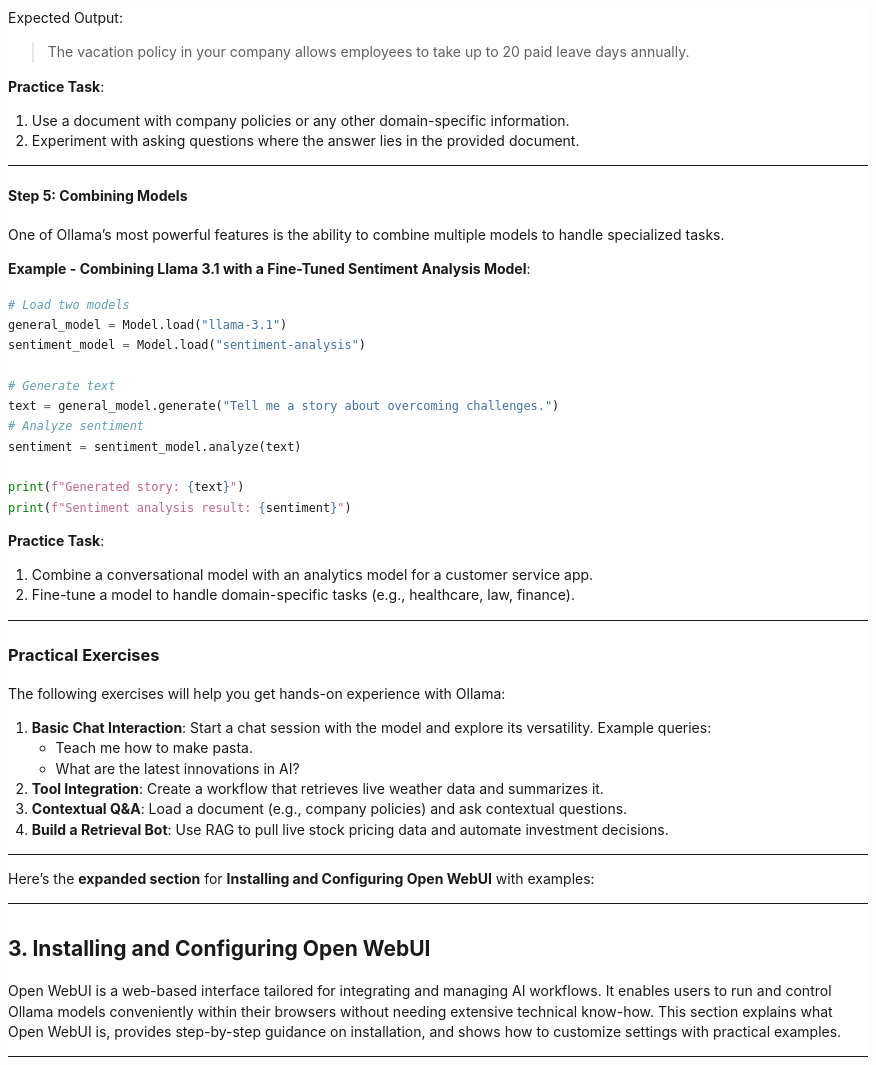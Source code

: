 Expected Output:
> The vacation policy in your company allows employees to take up to 20 paid leave days annually.

**Practice Task**:
1. Use a document with company policies or any other domain-specific information.
2. Experiment with asking questions where the answer lies in the provided document.

---

#### **Step 5: Combining Models**
One of Ollama’s most powerful features is the ability to combine multiple models to handle specialized tasks.

**Example - Combining Llama 3.1 with a Fine-Tuned Sentiment Analysis Model**:
```python
# Load two models
general_model = Model.load("llama-3.1")
sentiment_model = Model.load("sentiment-analysis")

# Generate text
text = general_model.generate("Tell me a story about overcoming challenges.")
# Analyze sentiment
sentiment = sentiment_model.analyze(text)

print(f"Generated story: {text}")
print(f"Sentiment analysis result: {sentiment}")
```

**Practice Task**:
1. Combine a conversational model with an analytics model for a customer service app.
2. Fine-tune a model to handle domain-specific tasks (e.g., healthcare, law, finance).

---

### **Practical Exercises**
The following exercises will help you get hands-on experience with Ollama:
1. **Basic Chat Interaction**: Start a chat session with the model and explore its versatility. Example queries:
   - Teach me how to make pasta.
   - What are the latest innovations in AI?
2. **Tool Integration**: Create a workflow that retrieves live weather data and summarizes it.
3. **Contextual Q&A**: Load a document (e.g., company policies) and ask contextual questions.
4. **Build a Retrieval Bot**: Use RAG to pull live stock pricing data and automate investment decisions.

---

Here’s the **expanded section** for **Installing and Configuring Open WebUI** with examples:

---

## **3. Installing and Configuring Open WebUI**

Open WebUI is a web-based interface tailored for integrating and managing AI workflows. It enables users to run and control Ollama models conveniently within their browsers without needing extensive technical know-how. This section explains what Open WebUI is, provides step-by-step guidance on installation, and shows how to customize settings with practical examples.

---